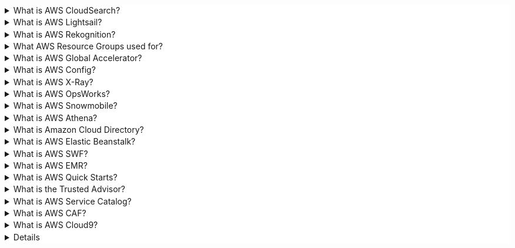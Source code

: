 <details><summary>What is AWS CloudSearch?</summary></details>

<details><summary>What is AWS Lightsail?</summary></details>

<details><summary>What is AWS Rekognition?</summary></details>

<details><summary>What AWS Resource Groups used for?</summary></details>

<details><summary>What is AWS Global Accelerator?</summary></details>

<details><summary>What is AWS Config?</summary></details>

<details><summary>What is AWS X-Ray?</summary></details>

<details><summary>What is AWS OpsWorks?</summary></details>

<details><summary>What is AWS Snowmobile?</summary></details>

<details><summary>What is AWS Athena?</summary></details>

<details><summary>What is Amazon Cloud Directory?</summary></details>

<details><summary>What is AWS Elastic Beanstalk?</summary></details>

<details><summary>What is AWS SWF?</summary></details>

<details><summary>What is AWS EMR?</summary></details>

<details><summary>What is AWS Quick Starts?</summary></details>

<details><summary>What is the Trusted Advisor?</summary></details>

<details><summary>What is AWS Service Catalog?</summary></details>

<details><summary>What is AWS CAF?</summary></details>

<details><summary>What is AWS Cloud9?</summary></details>

<details>

